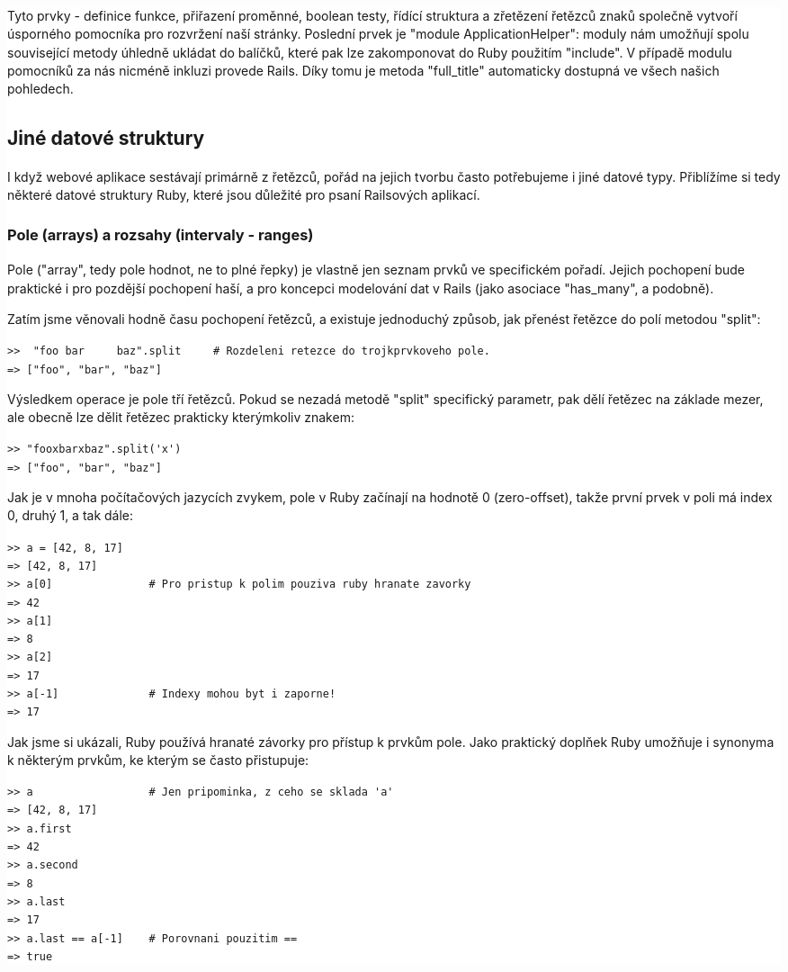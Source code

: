 Tyto prvky - definice funkce, přiřazení proměnné, boolean testy, řídící struktura a zřetězení řetězců znaků společně vytvoří úsporného pomocníka pro rozvržení naší stránky. Poslední prvek je "module ApplicationHelper": moduly nám umožňují spolu související metody úhledně ukládat do balíčků, které pak lze zakomponovat do Ruby použitím "include". V případě modulu pomocníků za nás nicméně inkluzi provede Rails. Díky tomu je metoda "full_title" automaticky dostupná ve všech našich pohledech.



## Jiné datové struktury

I když webové aplikace sestávají primárně z řetězců, pořád na jejich tvorbu často potřebujeme i jiné datové typy. Přiblížíme si tedy některé datové struktury Ruby, které jsou důležité pro psaní Railsových aplikací.



### Pole (arrays) a rozsahy (intervaly - ranges)

Pole ("array", tedy pole hodnot, ne to plné řepky) je vlastně jen seznam prvků ve specifickém pořadí. Jejich pochopení bude praktické i pro pozdější pochopení haší, a pro koncepci modelování dat v Rails (jako asociace "has_many", a podobně).

Zatím jsme věnovali hodně času pochopení řetězců, a existuje jednoduchý způsob, jak přenést řetězce do polí metodou "split":

```
>>  "foo bar     baz".split     # Rozdeleni retezce do trojkprvkoveho pole.
=> ["foo", "bar", "baz"]
```

Výsledkem operace je pole tří řetězců. Pokud se nezadá metodě "split" specifický parametr, pak dělí řetězec na základe mezer, ale obecně lze dělit řetězec prakticky kterýmkoliv znakem:

```
>> "fooxbarxbaz".split('x')
=> ["foo", "bar", "baz"]
```

Jak je v mnoha počítačových jazycích zvykem, pole v Ruby začínají na hodnotě 0 (zero-offset), takže první prvek v poli má index 0, druhý 1, a tak dále:

```
>> a = [42, 8, 17]
=> [42, 8, 17]
>> a[0]               # Pro pristup k polim pouziva ruby hranate zavorky
=> 42
>> a[1]
=> 8
>> a[2]
=> 17
>> a[-1]              # Indexy mohou byt i zaporne!
=> 17
```

Jak jsme si ukázali, Ruby používá hranaté závorky pro přístup k prvkům pole. Jako praktický doplňek Ruby umožňuje i synonyma k některým prvkům, ke kterým se často přistupuje:

```
>> a                  # Jen pripominka, z ceho se sklada 'a'
=> [42, 8, 17]
>> a.first
=> 42
>> a.second
=> 8
>> a.last
=> 17
>> a.last == a[-1]    # Porovnani pouzitim ==
=> true
```
